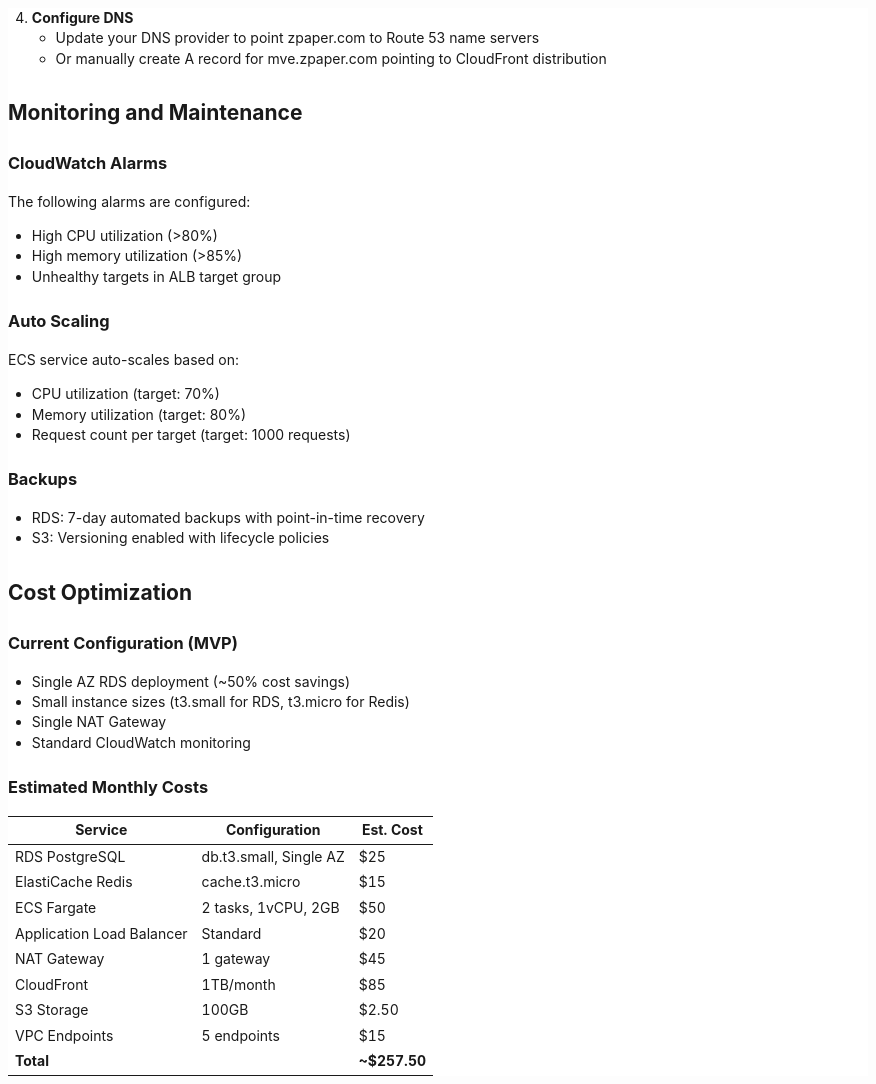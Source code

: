 4. **Configure DNS**
   - Update your DNS provider to point zpaper.com to Route 53 name servers
   - Or manually create A record for mve.zpaper.com pointing to CloudFront distribution

## Monitoring and Maintenance

### CloudWatch Alarms

The following alarms are configured:
- High CPU utilization (>80%)
- High memory utilization (>85%)
- Unhealthy targets in ALB target group

### Auto Scaling

ECS service auto-scales based on:
- CPU utilization (target: 70%)
- Memory utilization (target: 80%)
- Request count per target (target: 1000 requests)

### Backups

- RDS: 7-day automated backups with point-in-time recovery
- S3: Versioning enabled with lifecycle policies

## Cost Optimization

### Current Configuration (MVP)

- Single AZ RDS deployment (~50% cost savings)
- Small instance sizes (t3.small for RDS, t3.micro for Redis)
- Single NAT Gateway
- Standard CloudWatch monitoring

### Estimated Monthly Costs

| Service | Configuration | Est. Cost |
|---------|--------------|-----------|
| RDS PostgreSQL | db.t3.small, Single AZ | $25 |
| ElastiCache Redis | cache.t3.micro | $15 |
| ECS Fargate | 2 tasks, 1vCPU, 2GB | $50 |
| Application Load Balancer | Standard | $20 |
| NAT Gateway | 1 gateway | $45 |
| CloudFront | 1TB/month | $85 |
| S3 Storage | 100GB | $2.50 |
| VPC Endpoints | 5 endpoints | $15 |
| **Total** | | **~$257.50** |
